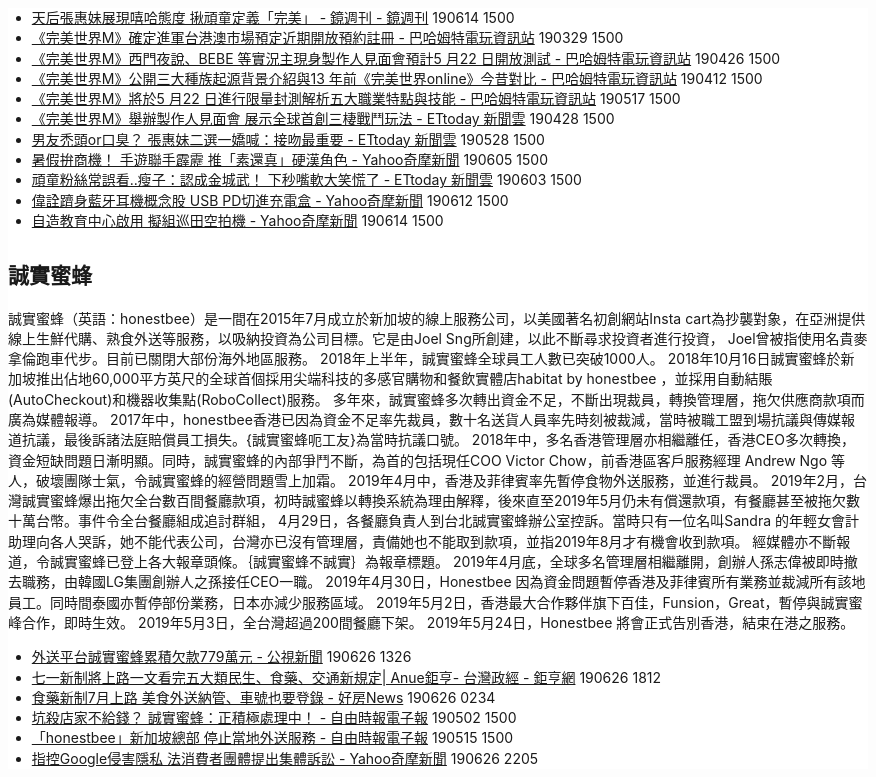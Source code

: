 - [天后張惠妹展現嘻哈態度 揪頑童定義「完美」 - 鏡週刊 - 鏡週刊](https://www.mirrormedia.mg/story/20190614ent017 "天后張惠妹展現嘻哈態度 揪頑童定義「完美」 - 鏡週刊 - 鏡週刊") 190614 1500
- [《完美世界M》確定進軍台港澳市場預定近期開放預約註冊 - 巴哈姆特電玩資訊站](https://gnn.gamer.com.tw/2/177452.html "《完美世界M》確定進軍台港澳市場預定近期開放預約註冊 - 巴哈姆特電玩資訊站") 190329 1500
- [《完美世界M》西門夜說、BEBE 等實況主現身製作人見面會預計5 月22 日開放測試 - 巴哈姆特電玩資訊站](https://gnn.gamer.com.tw/8/178788.html "《完美世界M》西門夜說、BEBE 等實況主現身製作人見面會預計5 月22 日開放測試 - 巴哈姆特電玩資訊站") 190426 1500
- [《完美世界M》公開三大種族起源背景介紹與13 年前《完美世界online》今昔對比 - 巴哈姆特電玩資訊站](https://gnn.gamer.com.tw/6/178056.html "《完美世界M》公開三大種族起源背景介紹與13 年前《完美世界online》今昔對比 - 巴哈姆特電玩資訊站") 190412 1500
- [《完美世界M》將於5 月22 日進行限量封測解析五大職業特點與技能 - 巴哈姆特電玩資訊站](https://gnn.gamer.com.tw/7/179667.html "《完美世界M》將於5 月22 日進行限量封測解析五大職業特點與技能 - 巴哈姆特電玩資訊站") 190517 1500
- [《完美世界M》舉辦製作人見面會 展示全球首創三棲戰鬥玩法 - ETtoday 新聞雲](https://www.ettoday.net/news/20190428/1432763.htm "《完美世界M》舉辦製作人見面會 展示全球首創三棲戰鬥玩法 - ETtoday 新聞雲") 190428 1500
- [男友禿頭or口臭？ 張惠妹二選一嬌喊：接吻最重要 - ETtoday 新聞雲](https://www.ettoday.net/news/20190528/1454638.htm "男友禿頭or口臭？ 張惠妹二選一嬌喊：接吻最重要 - ETtoday 新聞雲") 190528 1500
- [暑假拚商機！ 手遊聯手霹靂 推「素還真」硬漢角色 - Yahoo奇摩新聞](https://tw.news.yahoo.com/%E6%9A%91%E5%81%87%E6%8B%9A%E5%95%86%E6%A9%9F-%E6%89%8B%E9%81%8A%E8%81%AF%E6%89%8B%E9%9C%B9%E9%9D%82-%E6%8E%A8-%E7%B4%A0%E9%82%84%E7%9C%9F-%E7%A1%AC%E6%BC%A2%E8%A7%92%E8%89%B2-121007863.html "暑假拚商機！ 手遊聯手霹靂 推「素還真」硬漢角色 - Yahoo奇摩新聞") 190605 1500
- [頑童粉絲常誤看..瘦子：認成金城武！ 下秒嘴軟大笑慌了 - ETtoday 新聞雲](https://star.ettoday.net/news/1459122 "頑童粉絲常誤看..瘦子：認成金城武！ 下秒嘴軟大笑慌了 - ETtoday 新聞雲") 190603 1500
- [偉詮躋身藍牙耳機概念股 USB PD切進充電盒 - Yahoo奇摩新聞](https://tw.news.yahoo.com/%E5%81%89%E8%A9%AE%E8%BA%8B%E8%BA%AB%E8%97%8D%E7%89%99%E8%80%B3%E6%A9%9F%E6%A6%82%E5%BF%B5%E8%82%A1-usb-pd%E5%88%87%E9%80%B2%E5%85%85%E9%9B%BB%E7%9B%92-020446977.html "偉詮躋身藍牙耳機概念股 USB PD切進充電盒 - Yahoo奇摩新聞") 190612 1500
- [自造教育中心啟用 擬組巡田空拍機 - Yahoo奇摩新聞](https://tw.news.yahoo.com/%E8%87%AA%E9%80%A0%E6%95%99%E8%82%B2%E4%B8%AD%E5%BF%83%E5%95%9F%E7%94%A8-%E6%93%AC%E7%B5%84%E5%B7%A1%E7%94%B0%E7%A9%BA%E6%8B%8D%E6%A9%9F-215008039.html "自造教育中心啟用 擬組巡田空拍機 - Yahoo奇摩新聞") 190614 1500

## 誠實蜜蜂

誠實蜜蜂（英語：honestbee）是一間在2015年7月成立於新加坡的線上服務公司，以美國著名初創網站Insta cart為抄襲對象，在亞洲提供線上生鮮代購、熟食外送等服務，以吸納投資為公司目標。它是由Joel Sng所創建，以此不斷尋求投資者進行投資， Joel曾被指使用名貴麥拿倫跑車代步。目前已關閉大部份海外地區服務。
2018年上半年，誠實蜜蜂全球員工人數已突破1000人。
2018年10月16日誠實蜜蜂於新加坡推出佔地60,000平方英尺的全球首個採用尖端科技的多感官購物和餐飲實體店habitat by honestbee ，並採用自動結賬(AutoCheckout)和機器收集點(RoboCollect)服務。
多年來，誠實蜜蜂多次轉出資金不足，不斷出現裁員，轉換管理層，拖欠供應商款項而廣為媒體報導。
2017年中，honestbee香港已因為資金不足率先裁員，數十名送貨人員率先時刻被裁減，當時被職工盟到場抗議與傳媒報道抗議，最後訴諸法庭賠償員工損失。{誠實蜜蜂呃工友}為當時抗議口號。
2018年中，多名香港管理層亦相繼離任，香港CEO多次轉換，資金短缺問題日漸明顯。同時，誠實蜜蜂的內部爭鬥不斷，為首的包括現任COO Victor Chow，前香港區客戶服務經理 Andrew Ngo 等人，破壞團隊士氣，令誠實蜜蜂的經營問題雪上加霜。
2019年4月中，香港及菲律賓率先暫停食物外送服務，並進行裁員。
2019年2月，台灣誠實蜜蜂爆出拖欠全台數百間餐廳款項，初時誠蜜蜂以轉換系統為理由解釋，後來直至2019年5月仍未有償還款項，有餐廳甚至被拖欠數十萬台幣。事件令全台餐廳組成追討群組， 4月29日，各餐廳負責人到台北誠實蜜蜂辦公室控訴。當時只有一位名叫Sandra 的年輕女會計助理向各人哭訴，她不能代表公司，台灣亦已沒有管理層，責備她也不能取到款項，並指2019年8月才有機會收到款項。
經媒體亦不斷報道，令誠實蜜蜂已登上各大報章頭條。｛誠實蜜蜂不誠實｝為報章標題。
2019年4月底，全球多名管理層相繼離開，創辦人孫志偉被即時撤去職務，由韓國LG集團創辦人之孫接任CEO一職。
2019年4月30日，Honestbee 因為資金問題暫停香港及菲律賓所有業務並裁減所有該地員工。同時間泰國亦暫停部份業務，日本亦減少服務區域。
2019年5月2日，香港最大合作夥伴旗下百佳，Funsion，Great，暫停與誠實蜜峰合作，即時生效。
2019年5月3日，全台灣超過200間餐廳下架。
2019年5月24日，Honestbee 將會正式告別香港，結束在港之服務。
- [外送平台誠實蜜蜂累積欠款779萬元 - 公視新聞](https://news.pts.org.tw/article/435566 "外送平台誠實蜜蜂累積欠款779萬元 - 公視新聞") 190626 1326
- [七一新制將上路一文看完五大類民生、食藥、交通新規定| Anue鉅亨- 台灣政經 - 鉅亨網](https://news.cnyes.com/news/id/4346579 "七一新制將上路一文看完五大類民生、食藥、交通新規定| Anue鉅亨- 台灣政經 - 鉅亨網") 190626 1812
- [食藥新制7月上路 美食外送納管、車號也要登錄 - 好房News](https://news.housefun.com.tw/news/article/154059231497.html "食藥新制7月上路 美食外送納管、車號也要登錄 - 好房News") 190626 0234
- [坑殺店家不給錢？ 誠實蜜蜂：正積極處理中！ - 自由時報電子報](https://ec.ltn.com.tw/article/breakingnews/2777482 "坑殺店家不給錢？ 誠實蜜蜂：正積極處理中！ - 自由時報電子報") 190502 1500
- [「honestbee」新加坡總部 停止當地外送服務 - 自由時報電子報](https://m.ltn.com.tw/news/world/breakingnews/2791580 "「honestbee」新加坡總部 停止當地外送服務 - 自由時報電子報") 190515 1500
- [指控Google侵害隱私 法消費者團體提出集體訴訟 - Yahoo奇摩新聞](https://tw.news.yahoo.com/%E6%8C%87%E6%8E%A7google%E4%BE%B5%E5%AE%B3%E9%9A%B1%E7%A7%81-%E6%B3%95%E6%B6%88%E8%B2%BB%E8%80%85%E5%9C%98%E9%AB%94%E6%8F%90%E5%87%BA%E9%9B%86%E9%AB%94%E8%A8%B4%E8%A8%9F-140505769.html "指控Google侵害隱私 法消費者團體提出集體訴訟 - Yahoo奇摩新聞") 190626 2205
